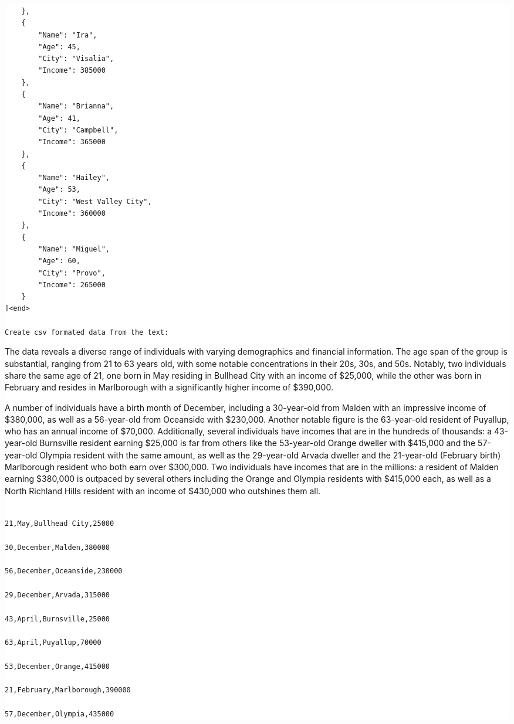 ```<start>[
    },
    {
        "Name": "Ira",
        "Age": 45,
        "City": "Visalia",
        "Income": 385000
    },
    {
        "Name": "Brianna",
        "Age": 41,
        "City": "Campbell",
        "Income": 365000
    },
    {
        "Name": "Hailey",
        "Age": 53,
        "City": "West Valley City",
        "Income": 360000
    },
    {
        "Name": "Miguel",
        "Age": 60,
        "City": "Provo",
        "Income": 265000
    }
]<end>

Create csv formated data from the text:
```
The data reveals a diverse range of individuals with varying demographics and financial information. The age span of the group is substantial, ranging from 21 to 63 years old, with some notable concentrations in their 20s, 30s, and 50s. Notably, two individuals share the same age of 21, one born in May residing in Bullhead City with an income of $25,000, while the other was born in February and resides in Marlborough with a significantly higher income of $390,000.

A number of individuals have a birth month of December, including a 30-year-old from Malden with an impressive income of $380,000, as well as a 56-year-old from Oceanside with $230,000. Another notable figure is the 63-year-old resident of Puyallup, who has an annual income of $70,000. Additionally, several individuals have incomes that are in the hundreds of thousands: a 43-year-old Burnsville resident earning $25,000 is far from others like the 53-year-old Orange dweller with $415,000 and the 57-year-old Olympia resident with the same amount, as well as the 29-year-old Arvada dweller and the 21-year-old (February birth) Marlborough resident who both earn over $300,000. Two individuals have incomes that are in the millions: a resident of Malden earning $380,000 is outpaced by several others including the Orange and Olympia residents with $415,000 each, as well as a North Richland Hills resident with an income of $430,000 who outshines them all.
```<start>Age,Birth Month,City,Income

21,May,Bullhead City,25000

30,December,Malden,380000

56,December,Oceanside,230000

29,December,Arvada,315000

43,April,Burnsville,25000

63,April,Puyallup,70000

53,December,Orange,415000

21,February,Marlborough,390000

57,December,Olympia,435000
```
